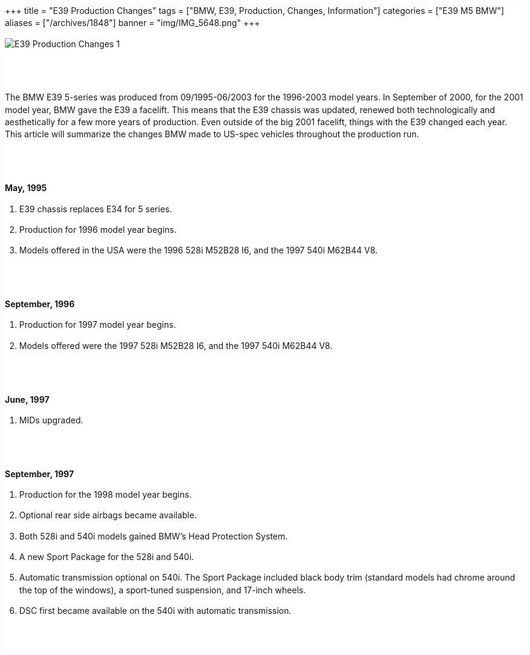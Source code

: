 
+++
title = "E39 Production Changes"
tags = ["BMW, E39, Production, Changes, Information"]
categories = ["E39 M5 BMW"]
aliases = ["/archives/1848"]
banner = "img/IMG_5648.png"
+++


![E39 Production Changes 1](../img/IMG_5648.png)

&nbsp;<br/><br/>

The BMW E39 5-series was produced from 09/1995-06/2003 for the 1996-2003 model years. In September of 2000, for the 2001 model year, BMW gave the E39 a facelift.  This means that the E39 chassis was updated, renewed both technologically and aesthetically for a few more years of production. Even outside of the big 2001 facelift, things with the E39 changed each year.  This article will summarize the changes BMW made to US-spec vehicles throughout the production run.

&nbsp;<br/><br/>

**May, 1995**

1. E39 chassis replaces E34 for 5 series.

2. Production for 1996 model year begins.

3. Models offered in the USA were the 1996 528i M52B28 I6, and the 1997 540i M62B44 V8.

&nbsp;<br/><br/>

**September, 1996**

1. Production for 1997 model year begins.

2. Models offered were the 1997 528i M52B28 I6, and the 1997 540i M62B44 V8.

&nbsp;<br/><br/>

**June, 1997**

1. MIDs upgraded.

&nbsp;<br/><br/>

**September, 1997**

1. Production for the 1998 model year begins.

2. Optional rear side airbags became available.

3. Both 528i and 540i models gained BMW’s Head Protection System.

4. A new Sport Package for the 528i and 540i.

5. Automatic transmission optional on 540i. The Sport Package included black body trim (standard models had chrome around the top of the windows), a sport-tuned suspension, and 17-inch wheels.

6. DSC first became available on the 540i with automatic transmission.

&nbsp;<br/><br/>
